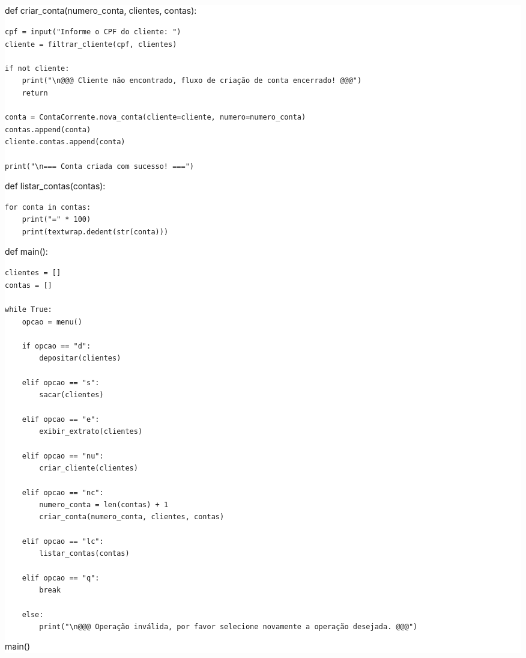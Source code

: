 
def criar_conta(numero_conta, clientes, contas):

    cpf = input("Informe o CPF do cliente: ")
    cliente = filtrar_cliente(cpf, clientes)

    if not cliente:
        print("\n@@@ Cliente não encontrado, fluxo de criação de conta encerrado! @@@")
        return

    conta = ContaCorrente.nova_conta(cliente=cliente, numero=numero_conta)
    contas.append(conta)
    cliente.contas.append(conta)

    print("\n=== Conta criada com sucesso! ===")


def listar_contas(contas):

    for conta in contas:
        print("=" * 100)
        print(textwrap.dedent(str(conta)))


def main():

    clientes = []
    contas = []

    while True:
        opcao = menu()

        if opcao == "d":
            depositar(clientes)

        elif opcao == "s":
            sacar(clientes)

        elif opcao == "e":
            exibir_extrato(clientes)

        elif opcao == "nu":
            criar_cliente(clientes)

        elif opcao == "nc":
            numero_conta = len(contas) + 1
            criar_conta(numero_conta, clientes, contas)

        elif opcao == "lc":
            listar_contas(contas)

        elif opcao == "q":
            break

        else:
            print("\n@@@ Operação inválida, por favor selecione novamente a operação desejada. @@@")


main()
